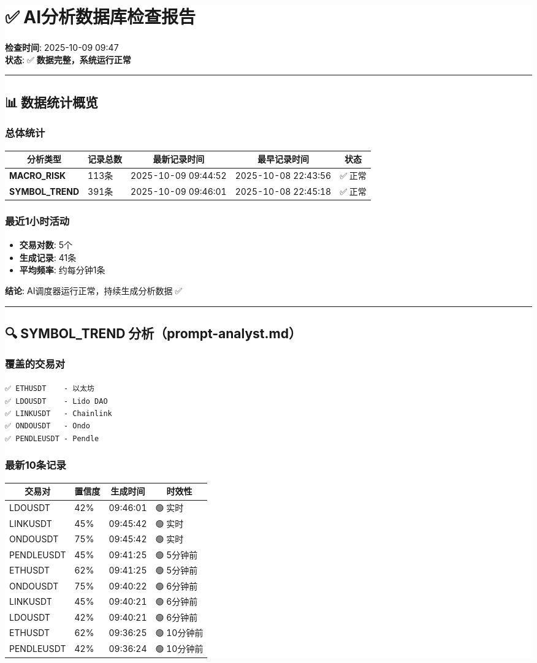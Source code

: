 # ✅ AI分析数据库检查报告

**检查时间**: 2025-10-09 09:47  
**状态**: ✅ **数据完整，系统运行正常**

---

## 📊 数据统计概览

### 总体统计

| 分析类型 | 记录总数 | 最新记录时间 | 最早记录时间 | 状态 |
|---------|---------|------------|------------|------|
| **MACRO_RISK** | 113条 | 2025-10-09 09:44:52 | 2025-10-08 22:43:56 | ✅ 正常 |
| **SYMBOL_TREND** | 391条 | 2025-10-09 09:46:01 | 2025-10-08 22:45:18 | ✅ 正常 |

### 最近1小时活动
- **交易对数**: 5个
- **生成记录**: 41条
- **平均频率**: 约每分钟1条

**结论**: AI调度器运行正常，持续生成分析数据 ✅

---

## 🔍 SYMBOL_TREND 分析（prompt-analyst.md）

### 覆盖的交易对
```
✅ ETHUSDT    - 以太坊
✅ LDOUSDT    - Lido DAO
✅ LINKUSDT   - Chainlink
✅ ONDOUSDT   - Ondo
✅ PENDLEUSDT - Pendle
```

### 最新10条记录

| 交易对 | 置信度 | 生成时间 | 时效性 |
|--------|-------|----------|--------|
| LDOUSDT | 42% | 09:46:01 | 🟢 实时 |
| LINKUSDT | 45% | 09:45:42 | 🟢 实时 |
| ONDOUSDT | 75% | 09:45:42 | 🟢 实时 |
| PENDLEUSDT | 45% | 09:41:25 | 🟢 5分钟前 |
| ETHUSDT | 62% | 09:41:25 | 🟢 5分钟前 |
| ONDOUSDT | 75% | 09:40:22 | 🟢 6分钟前 |
| LINKUSDT | 45% | 09:40:21 | 🟢 6分钟前 |
| LDOUSDT | 42% | 09:40:21 | 🟢 6分钟前 |
| ETHUSDT | 62% | 09:36:25 | 🟢 10分钟前 |
| PENDLEUSDT | 42% | 09:36:24 | 🟢 10分钟前 |
